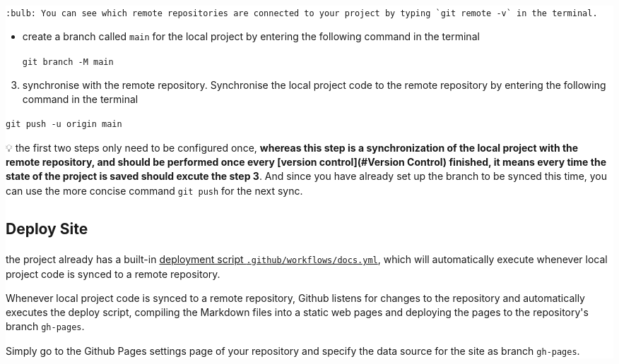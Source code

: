     :bulb: You can see which remote repositories are connected to your project by typing `git remote -v` in the terminal.

  * create a branch called `main` for the local project by entering the following command in the terminal
    ```shell
    git branch -M main
    ```

3. synchronise with the remote repository. Synchronise the local project code to the remote repository by entering the following command in the terminal
  ```shell
  git push -u origin main
  ```

:bulb: the first two steps only need to be configured once, **whereas this step is a synchronization of the local project with the remote repository, and should be performed once every [version control](#Version Control) finished, it means every time the state of the project is saved should excute the step 3**. And since you have already set up the branch to be synced this time, you can use the more concise command `git push` for the next sync.



## Deploy Site

the project already has a built-in [deployment script `.github/workflows/docs.yml`](https://vuepress2.netlify.app/zh/guide/deployment.html#github-pages), which will automatically execute whenever local project code is synced to a remote repository.

Whenever local project code is synced to a remote repository, Github listens for changes to the repository and automatically executes the deploy script, compiling the Markdown files into a static web pages and deploying the pages to the repository's branch `gh-pages`.

Simply go to the Github Pages settings page of your repository and specify the data source for the site as branch `gh-pages`.
